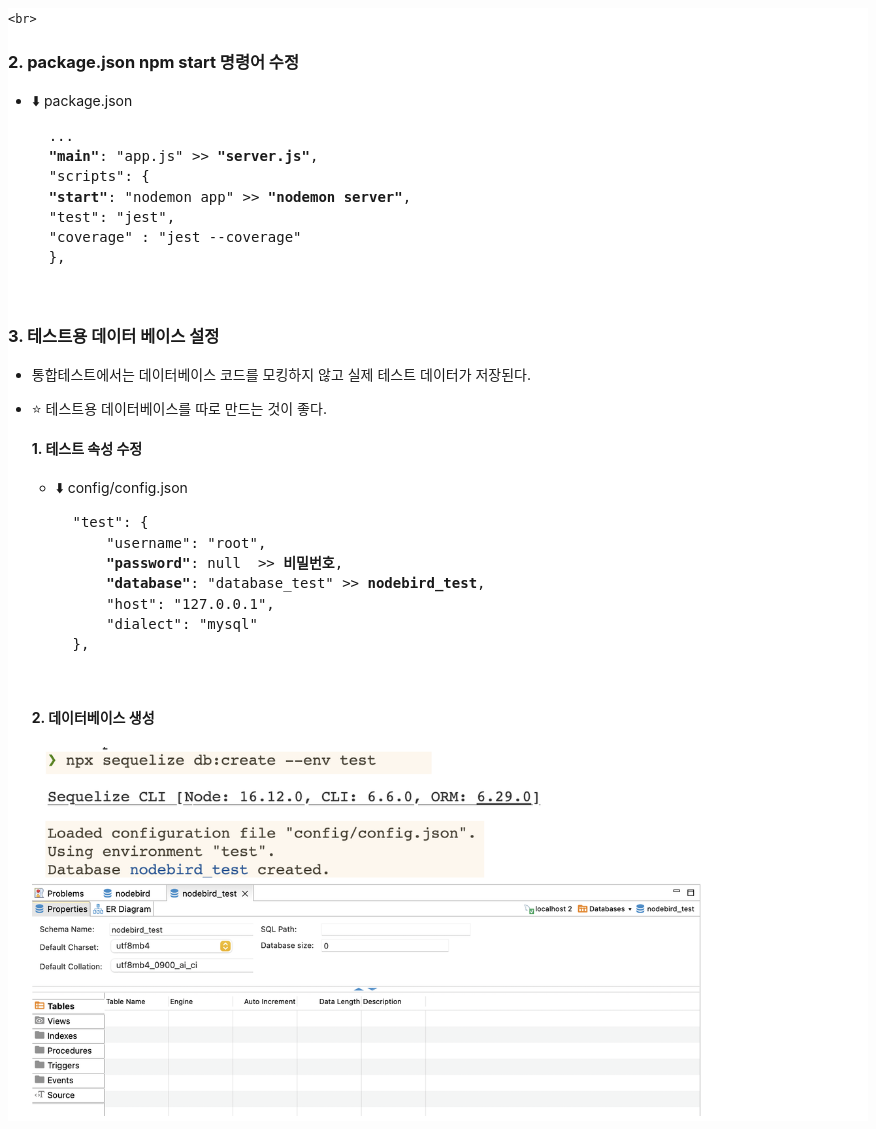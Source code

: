     <br>

### 2. package.json npm start 명령어 수정

- ⬇️ package.json

    <pre>
    ...
    <b>"main"</b>: "app.js" >> <b>"server.js"</b>,
    "scripts": {
    <b>"start"</b>: "nodemon app" >> <b>"nodemon server"</b>,
    "test": "jest",
    "coverage" : "jest --coverage"
    },</pre>

<br>

### 3. 테스트용 데이터 베이스 설정

- 통합테스트에서는 데이터베이스 코드를 모킹하지 않고 실제 테스트 데이터가 저장된다.
- ⭐️ 테스트용 데이터베이스를 따로 만드는 것이 좋다.

  #### 1. 테스트 속성 수정

  - ⬇️ config/config.json

      <pre>
      "test": {
          "username": "root",
          <b>"password"</b>: null  >> <b>비밀번호</b>,
          <b>"database"</b>: "database_test" >> <b>nodebird_test</b>,
          "host": "127.0.0.1",
          "dialect": "mysql"
      },</pre>

    <br>

  #### 2. 데이터베이스 생성

    <img src="https://github.com/hyeah0/Node.js/blob/main/05_Nodebird/a_md_img/i_test/test04_auth_01_create_db_01.png" width="80%">

    <img src="https://github.com/hyeah0/Node.js/blob/main/05_Nodebird/a_md_img/i_test/test04_auth_01_create_db_02.png" width="80%">

